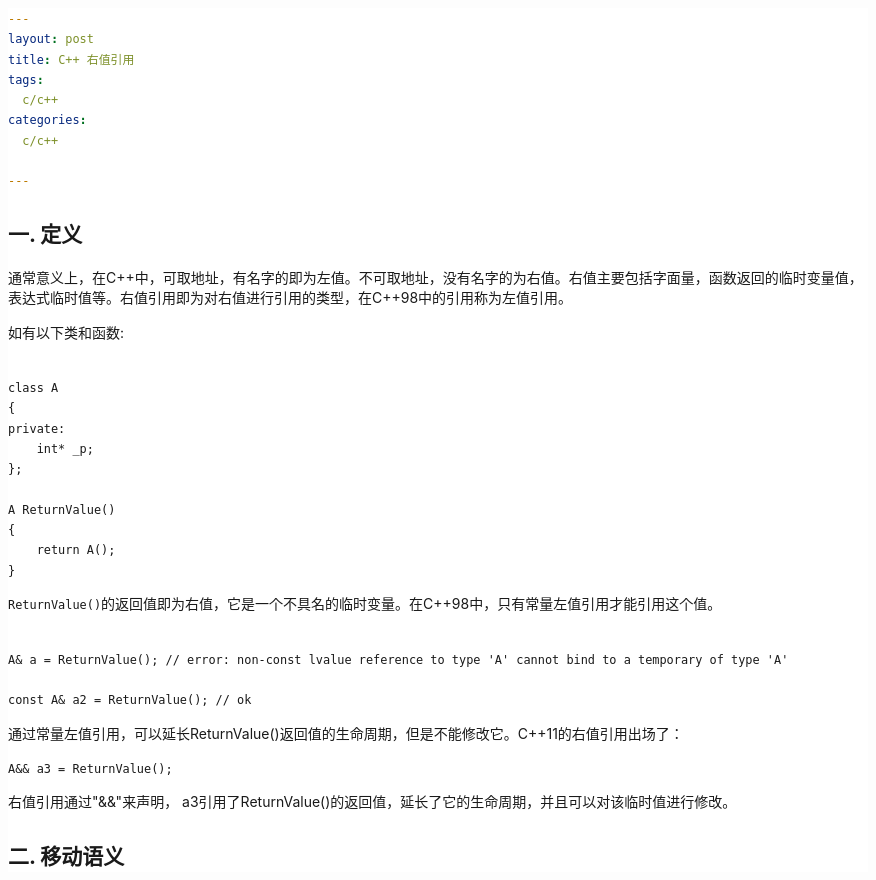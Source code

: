 ```yaml
---
layout: post
title: C++ 右值引用
tags:
  c/c++
categories:
  c/c++
  
---
```



## 一. 定义

通常意义上，在C++中，可取地址，有名字的即为左值。不可取地址，没有名字的为右值。右值主要包括字面量，函数返回的临时变量值，表达式临时值等。右值引用即为对右值进行引用的类型，在C++98中的引用称为左值引用。

如有以下类和函数:

```

class A
{
private:
	int* _p;
};

A ReturnValue()
{
	return A();
}

```

`ReturnValue()`的返回值即为右值，它是一个不具名的临时变量。在C++98中，只有常量左值引用才能引用这个值。 

```

A& a = ReturnValue(); // error: non-const lvalue reference to type 'A' cannot bind to a temporary of type 'A'
      
const A& a2 = ReturnValue(); // ok

```

通过常量左值引用，可以延长ReturnValue()返回值的生命周期，但是不能修改它。C++11的右值引用出场了：

`A&& a3 = ReturnValue();`

右值引用通过"&&"来声明， a3引用了ReturnValue()的返回值，延长了它的生命周期，并且可以对该临时值进行修改。



## 二. 移动语义
